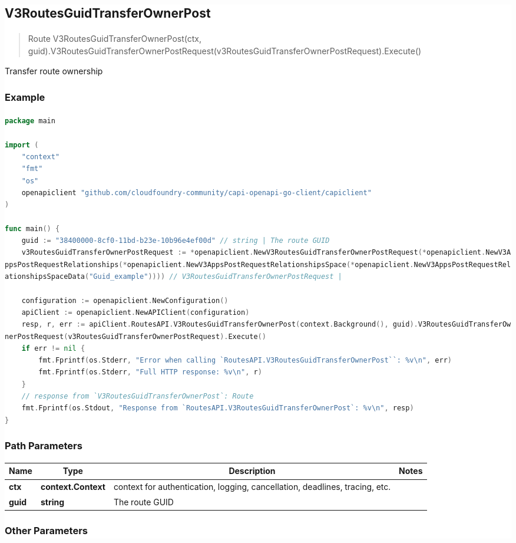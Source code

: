 
## V3RoutesGuidTransferOwnerPost

> Route V3RoutesGuidTransferOwnerPost(ctx, guid).V3RoutesGuidTransferOwnerPostRequest(v3RoutesGuidTransferOwnerPostRequest).Execute()

Transfer route ownership



### Example

```go
package main

import (
	"context"
	"fmt"
	"os"
	openapiclient "github.com/cloudfoundry-community/capi-openapi-go-client/capiclient"
)

func main() {
	guid := "38400000-8cf0-11bd-b23e-10b96e4ef00d" // string | The route GUID
	v3RoutesGuidTransferOwnerPostRequest := *openapiclient.NewV3RoutesGuidTransferOwnerPostRequest(*openapiclient.NewV3AppsPostRequestRelationships(*openapiclient.NewV3AppsPostRequestRelationshipsSpace(*openapiclient.NewV3AppsPostRequestRelationshipsSpaceData("Guid_example")))) // V3RoutesGuidTransferOwnerPostRequest | 

	configuration := openapiclient.NewConfiguration()
	apiClient := openapiclient.NewAPIClient(configuration)
	resp, r, err := apiClient.RoutesAPI.V3RoutesGuidTransferOwnerPost(context.Background(), guid).V3RoutesGuidTransferOwnerPostRequest(v3RoutesGuidTransferOwnerPostRequest).Execute()
	if err != nil {
		fmt.Fprintf(os.Stderr, "Error when calling `RoutesAPI.V3RoutesGuidTransferOwnerPost``: %v\n", err)
		fmt.Fprintf(os.Stderr, "Full HTTP response: %v\n", r)
	}
	// response from `V3RoutesGuidTransferOwnerPost`: Route
	fmt.Fprintf(os.Stdout, "Response from `RoutesAPI.V3RoutesGuidTransferOwnerPost`: %v\n", resp)
}
```

### Path Parameters


Name | Type | Description  | Notes
------------- | ------------- | ------------- | -------------
**ctx** | **context.Context** | context for authentication, logging, cancellation, deadlines, tracing, etc.
**guid** | **string** | The route GUID | 

### Other Parameters
